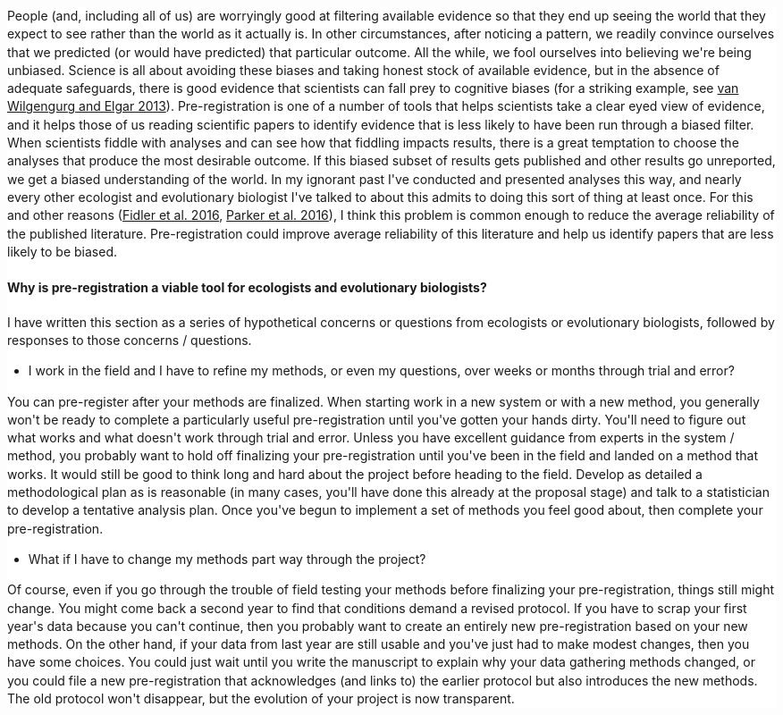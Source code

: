 People (and, including all of us) are worryingly good at filtering available evidence so that they end up seeing the world that they expect to see rather than the world as it actually is. In other circumstances, after noticing a pattern, we readily convince ourselves that we predicted (or would have predicted) that particular outcome. All the while, we fool ourselves into believing we're being unbiased. Science is all about avoiding these biases and taking honest stock of available evidence, but in the absence of adequate safeguards, there is good evidence that scientists can fall prey to cognitive biases (for a striking example, see [van Wilgengurg and Elgar 2013](https://journals.plos.org/plosone/article?id=10.1371/journal.pone.0053548)). Pre-registration is one of a number of tools that helps scientists take a clear eyed view of evidence, and it helps those of us reading scientific papers to identify evidence that is less likely to have been run through a biased filter.  When scientists fiddle with analyses and can see how that fiddling impacts results, there is a great temptation to choose the analyses that produce the most desirable outcome. If this biased subset of results gets published and other results go unreported, we get a biased understanding of the world. In my ignorant past I've conducted and presented analyses this way, and nearly every other ecologist and evolutionary biologist I've talked to about this admits to doing this sort of thing at least once. For this and other reasons ([Fidler et al. 2016](https://academic.oup.com/bioscience/article/67/3/282/2900173), [Parker et al. 2016](https://doi.org/10.1016/j.tree.2016.07.002)), I think this problem is common enough to reduce the average reliability of the published literature. Pre-registration could improve average reliability of this literature and help us identify papers that are less likely to be biased.

 

#### Why is pre-registration a viable tool for ecologists and evolutionary biologists?

I have written this section as a series of hypothetical concerns or questions from ecologists or evolutionary biologists, followed by responses to those concerns / questions.

 

 * I work in the field and I have to refine my methods, or even my questions, over weeks or months through trial and error?

You can pre-register after your methods are finalized. When starting work in a new system or with a new method, you generally won't be ready to complete a particularly useful pre-registration until you've gotten your hands dirty. You'll need to figure out what works and what doesn't work through trial and error. Unless you have excellent guidance from experts in the system / method, you probably want to hold off finalizing your pre-registration until you've been in the field and landed on a method that works. It would still be good to think long and hard about the project before heading to the field. Develop as detailed a methodological plan as is reasonable (in many cases, you'll have done this already at the proposal stage) and talk to a statistician to develop a tentative analysis plan. Once you've begun to implement a set of methods you feel good about, then complete your pre-registration.

 

 * What if I have to change my methods part way through the project?

Of course, even if you go through the trouble of field testing your methods before finalizing your pre-registration, things still might change. You might come back a second year to find that conditions demand a revised protocol. If you have to scrap your first year's data because you can't continue, then you probably want to create an entirely new pre-registration based on your new methods. On the other hand, if your data from last year are still usable and you've just had to make modest changes, then you have some choices. You could just wait until you write the manuscript to explain why your data gathering methods changed, or you could file a new pre-registration that acknowledges (and links to) the earlier protocol but also introduces the new methods. The old protocol won't disappear, but the evolution of your project is now transparent.

